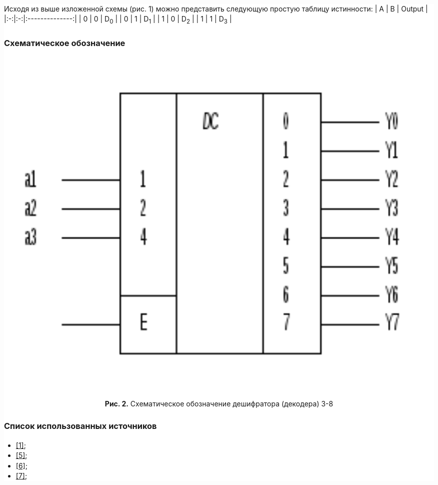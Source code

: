 Исходя из выше изложенной схемы (рис. 1) можно представить следующую простую таблицу истинности:
| A | B |     Output     |
|:-:|:-:|:--------------:|
| 0 | 0 | D<sub>0</sub>  |
| 0 | 1 | D<sub>1</sub>  |
| 1 | 0 | D<sub>2</sub>  |
| 1 | 1 | D<sub>3</sub>  | 

### Схематическое обозначение
<section>
    <img style="width: 100%;" src="../../images/digital_logic_layer/logic_circuits/combinatorial_circuits/schematic_notation/Схематическое обозначение дешифратора 3-8.png">
    <p style="text-align: center;">
        <span style="font-weight: bold;">Рис. 2.</span>
        Схематическое обозначение дешифратора (декодера) 3-8 
    </p>
</section>


### Список использованных источников
* [[1]](../references.md/#references-ru);
* [[5]](../references.md/#references-ru);
* [[6]](../references.md/#references-ru);
* [[7]](../references.md/#references-ru);

